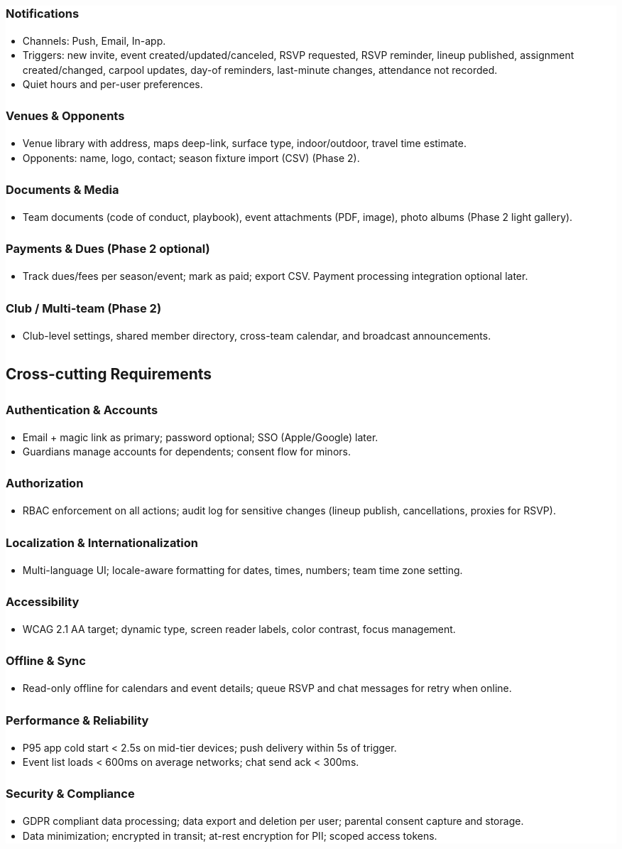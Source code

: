 ### Notifications
- Channels: Push, Email, In-app.
- Triggers: new invite, event created/updated/canceled, RSVP requested, RSVP reminder, lineup published, assignment created/changed, carpool updates, day-of reminders, last-minute changes, attendance not recorded.
- Quiet hours and per-user preferences.

### Venues & Opponents
- Venue library with address, maps deep-link, surface type, indoor/outdoor, travel time estimate.
- Opponents: name, logo, contact; season fixture import (CSV) (Phase 2).

### Documents & Media
- Team documents (code of conduct, playbook), event attachments (PDF, image), photo albums (Phase 2 light gallery).

### Payments & Dues (Phase 2 optional)
- Track dues/fees per season/event; mark as paid; export CSV. Payment processing integration optional later.

### Club / Multi-team (Phase 2)
- Club-level settings, shared member directory, cross-team calendar, and broadcast announcements.

## Cross-cutting Requirements

### Authentication & Accounts
- Email + magic link as primary; password optional; SSO (Apple/Google) later.
- Guardians manage accounts for dependents; consent flow for minors.

### Authorization
- RBAC enforcement on all actions; audit log for sensitive changes (lineup publish, cancellations, proxies for RSVP).

### Localization & Internationalization
- Multi-language UI; locale-aware formatting for dates, times, numbers; team time zone setting.

### Accessibility
- WCAG 2.1 AA target; dynamic type, screen reader labels, color contrast, focus management.

### Offline & Sync
- Read-only offline for calendars and event details; queue RSVP and chat messages for retry when online.

### Performance & Reliability
- P95 app cold start < 2.5s on mid-tier devices; push delivery within 5s of trigger.
- Event list loads < 600ms on average networks; chat send ack < 300ms.

### Security & Compliance
- GDPR compliant data processing; data export and deletion per user; parental consent capture and storage.
- Data minimization; encrypted in transit; at-rest encryption for PII; scoped access tokens.
